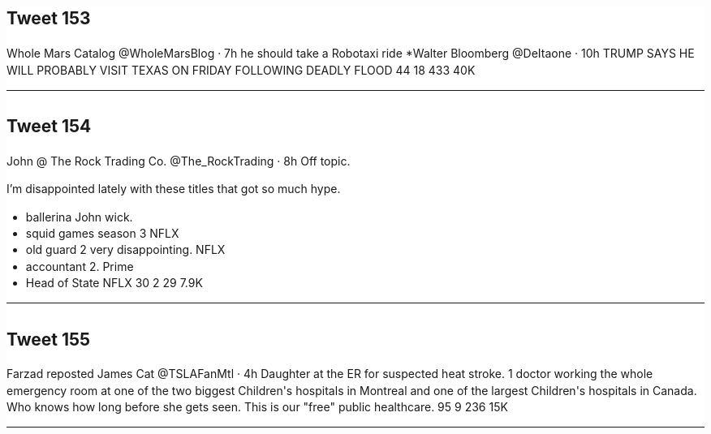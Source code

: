
## Tweet 153

Whole Mars Catalog
@WholeMarsBlog
·
7h
he should take a Robotaxi ride
*Walter Bloomberg
@DeItaone
·
10h
TRUMP SAYS HE WILL PROBABLY VISIT TEXAS ON FRIDAY FOLLOWING DEADLY FLOOD
44
18
433
40K

---

## Tweet 154

John @ The Rock Trading Co.
@The_RockTrading
·
8h
Off topic. 

I’m disappointed lately with these titles that got so much hype. 

- ballerina John wick. 
- squid games season 3 NFLX 
- old guard 2 very disappointing. NFLX 
- accountant 2. Prime 
- Head of State NFLX
30
2
29
7.9K

---

## Tweet 155

Farzad reposted
James Cat
@TSLAFanMtl
·
4h
Daughter at the ER for suspected heat stroke. 1 doctor working the whole emergency room at one of the two biggest Children's hospitals in Montreal and one of the largest Children's hospitals in Canada. Who knows how long before she gets seen. This is our "free" public healthcare.
95
9
236
15K

---